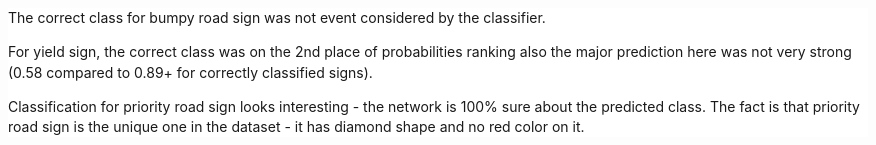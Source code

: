 The correct class for bumpy road sign was not event considered by the classifier.

For yield sign, the correct class was on the 2nd place of probabilities ranking also the major prediction here was not very strong (0.58 compared to 0.89+ for correctly classified signs).

Classification for priority road sign looks interesting - the network is 100% sure about the predicted class. The fact is that priority road sign is the unique one in the dataset - it has diamond shape and no red color on it.



